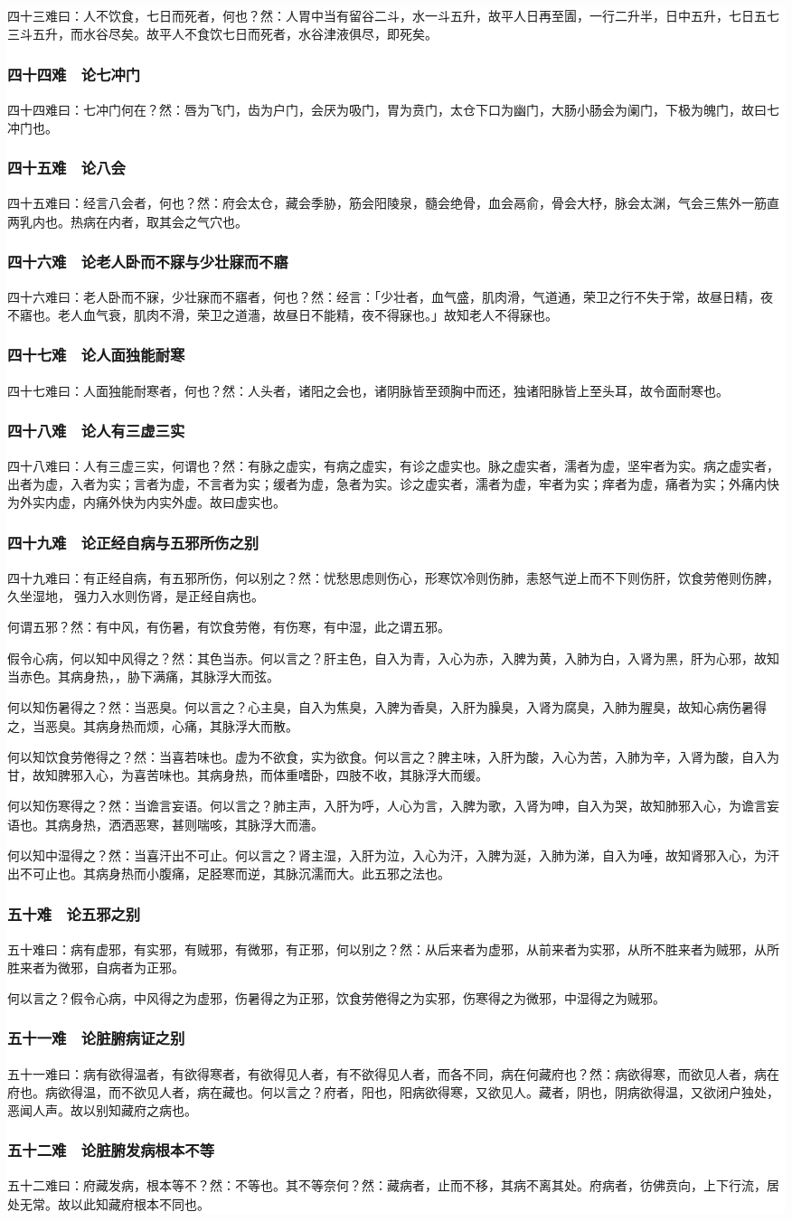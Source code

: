 四十三难曰：人不饮食，七日而死者，何也？然：人胃中当有留谷二斗，水一斗五升，故平人日再至圊，一行二升半，日中五升，七日五七三斗五升，而水谷尽矣。故平人不食饮七日而死者，水谷津液俱尽，即死矣。  

### 四十四难　论七冲门  

四十四难曰：七冲门何在？然：唇为飞门，齿为户门，会厌为吸门，胃为贲门，太仓下口为幽门，大肠小肠会为阑门，下极为魄门，故曰七冲门也。  

### 四十五难　论八会  

四十五难曰：经言八会者，何也？然：府会太仓，藏会季胁，筋会阳陵泉，髓会绝骨，血会鬲俞，骨会大杼，脉会太渊，气会三焦外一筋直两乳内也。热病在内者，取其会之气穴也。  

### 四十六难　论老人卧而不寐与少壮寐而不寤  

四十六难曰：老人卧而不寐，少壮寐而不寤者，何也？然：经言：「少壮者，血气盛，肌肉滑，气道通，荣卫之行不失于常，故昼日精，夜不寤也。老人血气衰，肌肉不滑，荣卫之道濇，故昼日不能精，夜不得寐也。」故知老人不得寐也。  

### 四十七难　论人面独能耐寒  

四十七难曰：人面独能耐寒者，何也？然：人头者，诸阳之会也，诸阴脉皆至颈胸中而还，独诸阳脉皆上至头耳，故令面耐寒也。  

### 四十八难　论人有三虚三实  

四十八难曰：人有三虚三实，何谓也？然：有脉之虚实，有病之虚实，有诊之虚实也。脉之虚实者，濡者为虚，坚牢者为实。病之虚实者，出者为虚，入者为实；言者为虚，不言者为实；缓者为虚，急者为实。诊之虚实者，濡者为虚，牢者为实；痒者为虚，痛者为实；外痛内快为外实内虚，内痛外快为内实外虚。故曰虚实也。  

### 四十九难　论正经自病与五邪所伤之别  

四十九难曰：有正经自病，有五邪所伤，何以别之？然：忧愁思虑则伤心，形寒饮冷则伤肺，恚怒气逆上而不下则伤肝，饮食劳倦则伤脾，久坐湿地，
强力入水则伤肾，是正经自病也。  

何谓五邪？然：有中风，有伤暑，有饮食劳倦，有伤寒，有中湿，此之谓五邪。  

假令心病，何以知中风得之？然：其色当赤。何以言之？肝主色，自入为青，入心为赤，入脾为黄，入肺为白，入肾为黑，肝为心邪，故知当赤色。其病身热，，胁下满痛，其脉浮大而弦。  

何以知伤暑得之？然：当恶臭。何以言之？心主臭，自入为焦臭，入脾为香臭，入肝为臊臭，入肾为腐臭，入肺为腥臭，故知心病伤暑得之，当恶臭。其病身热而烦，心痛，其脉浮大而散。  

何以知饮食劳倦得之？然：当喜若味也。虚为不欲食，实为欲食。何以言之？脾主味，入肝为酸，入心为苦，入肺为辛，入肾为酸，自入为甘，故知脾邪入心，为喜苦味也。其病身热，而体重嗜卧，四肢不收，其脉浮大而缓。  

何以知伤寒得之？然：当谵言妄语。何以言之？肺主声，入肝为呼，人心为言，入脾为歌，入肾为呻，自入为哭，故知肺邪入心，为谵言妄语也。其病身热，洒洒恶寒，甚则喘咳，其脉浮大而濇。  

何以知中湿得之？然：当喜汗出不可止。何以言之？肾主湿，入肝为泣，入心为汗，入脾为涎，入肺为涕，自入为唾，故知肾邪入心，为汗出不可止也。其病身热而小腹痛，足胫寒而逆，其脉沉濡而大。此五邪之法也。  

### 五十难　论五邪之别  

五十难曰：病有虚邪，有实邪，有贼邪，有微邪，有正邪，何以别之？然：从后来者为虚邪，从前来者为实邪，从所不胜来者为贼邪，从所胜来者为微邪，自病者为正邪。  

何以言之？假令心病，中风得之为虚邪，伤暑得之为正邪，饮食劳倦得之为实邪，伤寒得之为微邪，中湿得之为贼邪。  

### 五十一难　论脏腑病证之别  

五十一难曰：病有欲得温者，有欲得寒者，有欲得见人者，有不欲得见人者，而各不同，病在何藏府也？然：病欲得寒，而欲见人者，病在府也。病欲得温，而不欲见人者，病在藏也。何以言之？府者，阳也，阳病欲得寒，又欲见人。藏者，阴也，阴病欲得温，又欲闭户独处，恶闻人声。故以别知藏府之病也。  

### 五十二难　论脏腑发病根本不等  

五十二难曰：府藏发病，根本等不？然：不等也。其不等奈何？然：藏病者，止而不移，其病不离其处。府病者，彷佛贲向，上下行流，居处无常。故以此知藏府根本不同也。  
